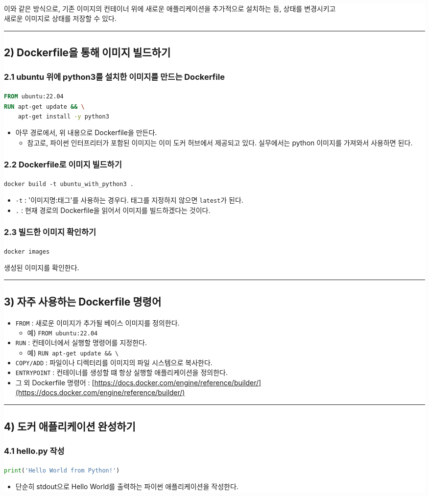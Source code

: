이와 같은 방식으로, 기존 이미지의 컨테이너 위에 새로운 애플리케이션을 추가적으로 설치하는 등, 상태를 변경시키고  
새로운 이미지로 상태를 저장할 수 있다.

---

## 2) Dockerfile을 통해 이미지 빌드하기

### 2.1 ubuntu 위에 python3를 설치한 이미지를 만드는 Dockerfile
```dockerfile
FROM ubuntu:22.04
RUN apt-get update && \
    apt-get install -y python3
```
- 아무 경로에서, 위 내용으로 Dockerfile을 만든다.
  - 참고로, 파이썬 인터프리터가 포함된 이미지는 이미 도커 허브에서 제공되고 있다. 실무에서는 python 이미지를 가져와서
  사용하면 된다.

### 2.2 Dockerfile로 이미지 빌드하기
```shell
docker build -t ubuntu_with_python3 .
```
- `-t` : '이미지명:태그'를 사용하는 경우다. 태그를 지정하지 않으면 `latest`가 된다.
- `.` : 현재 경로의 Dockerfile을 읽어서 이미지를 빌드하겠다는 것이다.


### 2.3 빌드한 이미지 확인하기
```shell
docker images
```
생성된 이미지를 확인한다.

---

## 3) 자주 사용하는 Dockerfile 명령어
- `FROM` : 새로운 이미지가 추가될 베이스 이미지를 정의한다.
  - 예) `FROM ubuntu:22.04`
- `RUN` : 컨테이너에서 실행할 명령어를 지정한다.
  - 예) `RUN apt-get update && \`
- `COPY/ADD` : 파일이나 디렉터리를 이미지의 파일 시스템으로 복사한다.
- `ENTRYPOINT` : 컨테이너를 생성할 떄 항상 실행할 애플리케이션을 정의한다.
- 그 외 Dockerfile 명령어 : [https://docs.docker.com/engine/reference/builder/](https://docs.docker.com/engine/reference/builder/)

---

## 4) 도커 애플리케이션 완성하기

### 4.1 hello.py 작성
```python
print('Hello World from Python!')
```
- 단순히 stdout으로 Hello World를 출력하는 파이썬 애플리케이션을 작성한다.
